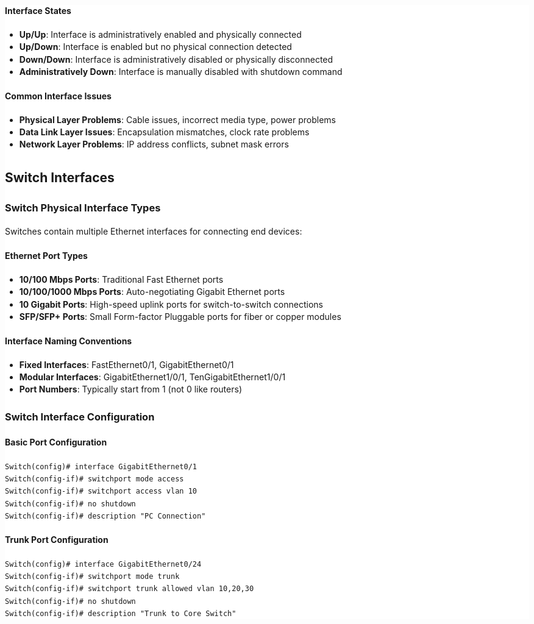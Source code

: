 #### Interface States

- **Up/Up**: Interface is administratively enabled and physically connected
- **Up/Down**: Interface is enabled but no physical connection detected
- **Down/Down**: Interface is administratively disabled or physically disconnected
- **Administratively Down**: Interface is manually disabled with shutdown command

#### Common Interface Issues

- **Physical Layer Problems**: Cable issues, incorrect media type, power problems
- **Data Link Layer Issues**: Encapsulation mismatches, clock rate problems
- **Network Layer Problems**: IP address conflicts, subnet mask errors

## Switch Interfaces

### Switch Physical Interface Types

Switches contain multiple Ethernet interfaces for connecting end devices:

#### Ethernet Port Types

- **10/100 Mbps Ports**: Traditional Fast Ethernet ports
- **10/100/1000 Mbps Ports**: Auto-negotiating Gigabit Ethernet ports
- **10 Gigabit Ports**: High-speed uplink ports for switch-to-switch connections
- **SFP/SFP+ Ports**: Small Form-factor Pluggable ports for fiber or copper modules

#### Interface Naming Conventions

- **Fixed Interfaces**: FastEthernet0/1, GigabitEthernet0/1
- **Modular Interfaces**: GigabitEthernet1/0/1, TenGigabitEthernet1/0/1
- **Port Numbers**: Typically start from 1 (not 0 like routers)

### Switch Interface Configuration

#### Basic Port Configuration

```cisco
Switch(config)# interface GigabitEthernet0/1
Switch(config-if)# switchport mode access
Switch(config-if)# switchport access vlan 10
Switch(config-if)# no shutdown
Switch(config-if)# description "PC Connection"
```

#### Trunk Port Configuration

```cisco
Switch(config)# interface GigabitEthernet0/24
Switch(config-if)# switchport mode trunk
Switch(config-if)# switchport trunk allowed vlan 10,20,30
Switch(config-if)# no shutdown
Switch(config-if)# description "Trunk to Core Switch"
```
